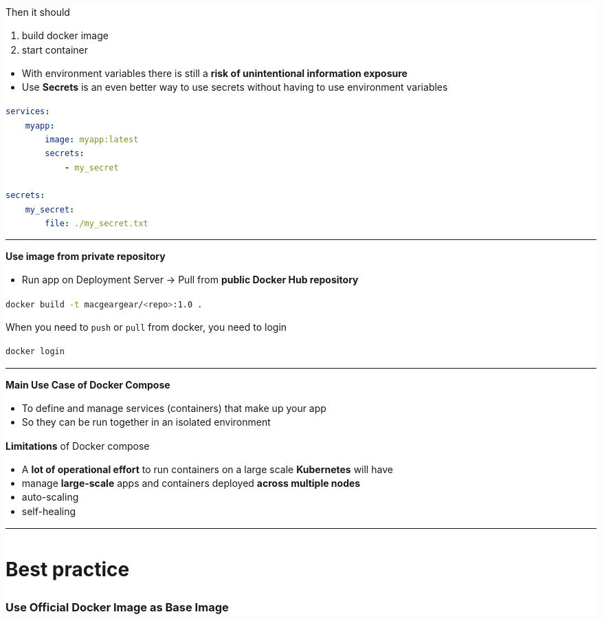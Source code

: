Then it should

1. build docker image
2. start container

- With environment variables there is still a **risk of unintentional information exposure**
- Use **Secrets** is an even better way to use secrets without having to use environment variables

```yaml
services:
	myapp:
		image: myapp:latest
		secrets:
			- my_secret

secrets:
	my_secret:
		file: ./my_secret.txt
```

---

**Use image from private repository**

- Run app on Deployment Server -> Pull from **public Docker Hub repository**

```sh
docker build -t macgeargear/<repo>:1.0 .
```

When you need to `push` or `pull` from docker, you need to login

```sh
docker login
```

---

**Main Use Case of Docker Compose**

- To define and manage services (containers) that make up your app
- So they can be run together in an isolated environment

**Limitations** of Docker compose

- A **lot of operational effort** to run containers on a large scale
  **Kubernetes** will have
- manage **large-scale** apps and containers deployed **across multiple nodes**
- auto-scaling
- self-healing

---

# Best practice

### Use Official Docker Image as Base Image
